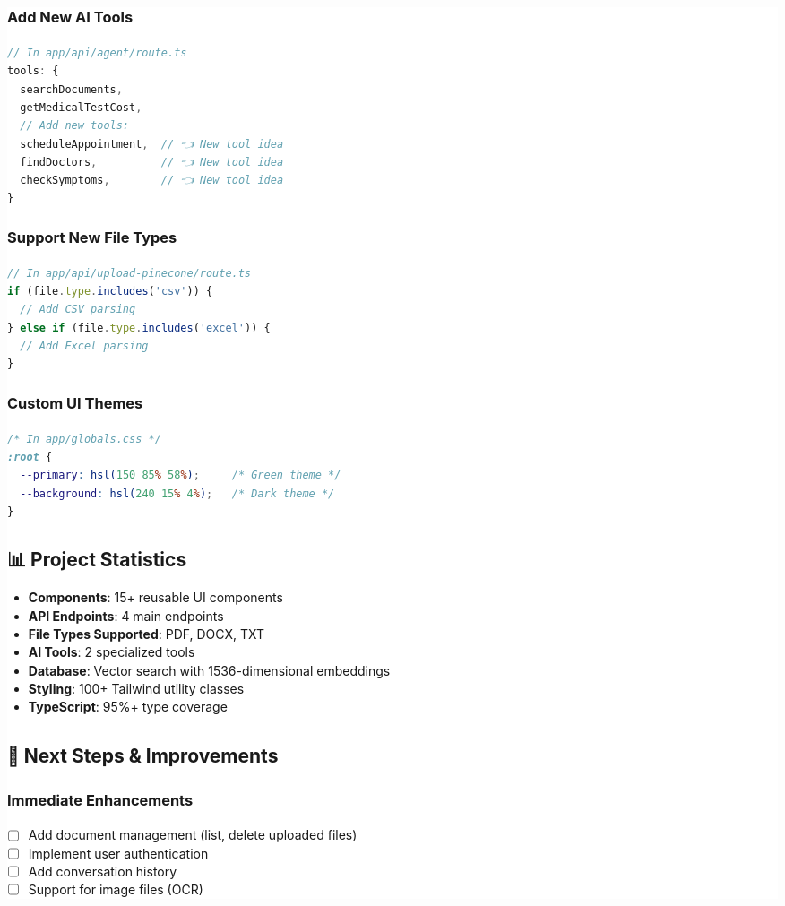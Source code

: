 ### **Add New AI Tools**
```typescript
// In app/api/agent/route.ts
tools: {
  searchDocuments,
  getMedicalTestCost,
  // Add new tools:
  scheduleAppointment,  // 👈 New tool idea
  findDoctors,          // 👈 New tool idea
  checkSymptoms,        // 👈 New tool idea
}
```

### **Support New File Types**
```typescript
// In app/api/upload-pinecone/route.ts
if (file.type.includes('csv')) {
  // Add CSV parsing
} else if (file.type.includes('excel')) {
  // Add Excel parsing
}
```

### **Custom UI Themes**
```css
/* In app/globals.css */
:root {
  --primary: hsl(150 85% 58%);     /* Green theme */
  --background: hsl(240 15% 4%);   /* Dark theme */
}
```

## 📊 Project Statistics

- **Components**: 15+ reusable UI components
- **API Endpoints**: 4 main endpoints
- **File Types Supported**: PDF, DOCX, TXT
- **AI Tools**: 2 specialized tools
- **Database**: Vector search with 1536-dimensional embeddings
- **Styling**: 100+ Tailwind utility classes
- **TypeScript**: 95%+ type coverage

## 🎯 Next Steps & Improvements

### **Immediate Enhancements**
- [ ] Add document management (list, delete uploaded files)
- [ ] Implement user authentication
- [ ] Add conversation history
- [ ] Support for image files (OCR)
